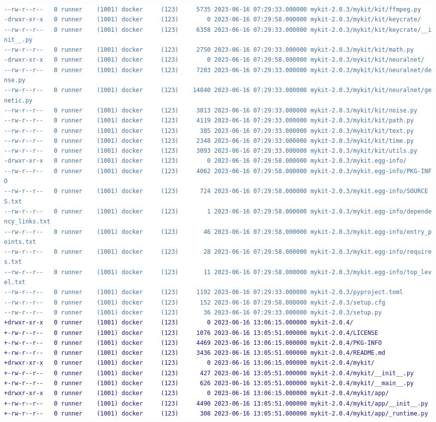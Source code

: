 ```diff
--rw-r--r--   0 runner    (1001) docker     (123)     5735 2023-06-16 07:29:33.000000 mykit-2.0.3/mykit/kit/ffmpeg.py
-drwxr-xr-x   0 runner    (1001) docker     (123)        0 2023-06-16 07:29:58.000000 mykit-2.0.3/mykit/kit/keycrate/
--rw-r--r--   0 runner    (1001) docker     (123)     6358 2023-06-16 07:29:33.000000 mykit-2.0.3/mykit/kit/keycrate/__init__.py
--rw-r--r--   0 runner    (1001) docker     (123)     2750 2023-06-16 07:29:33.000000 mykit-2.0.3/mykit/kit/math.py
-drwxr-xr-x   0 runner    (1001) docker     (123)        0 2023-06-16 07:29:58.000000 mykit-2.0.3/mykit/kit/neuralnet/
--rw-r--r--   0 runner    (1001) docker     (123)     7203 2023-06-16 07:29:33.000000 mykit-2.0.3/mykit/kit/neuralnet/dense.py
--rw-r--r--   0 runner    (1001) docker     (123)    14840 2023-06-16 07:29:33.000000 mykit-2.0.3/mykit/kit/neuralnet/genetic.py
--rw-r--r--   0 runner    (1001) docker     (123)     3013 2023-06-16 07:29:33.000000 mykit-2.0.3/mykit/kit/noise.py
--rw-r--r--   0 runner    (1001) docker     (123)     4119 2023-06-16 07:29:33.000000 mykit-2.0.3/mykit/kit/path.py
--rw-r--r--   0 runner    (1001) docker     (123)      385 2023-06-16 07:29:33.000000 mykit-2.0.3/mykit/kit/text.py
--rw-r--r--   0 runner    (1001) docker     (123)     2348 2023-06-16 07:29:33.000000 mykit-2.0.3/mykit/kit/time.py
--rw-r--r--   0 runner    (1001) docker     (123)     3093 2023-06-16 07:29:33.000000 mykit-2.0.3/mykit/kit/utils.py
-drwxr-xr-x   0 runner    (1001) docker     (123)        0 2023-06-16 07:29:58.000000 mykit-2.0.3/mykit.egg-info/
--rw-r--r--   0 runner    (1001) docker     (123)     4062 2023-06-16 07:29:58.000000 mykit-2.0.3/mykit.egg-info/PKG-INFO
--rw-r--r--   0 runner    (1001) docker     (123)      724 2023-06-16 07:29:58.000000 mykit-2.0.3/mykit.egg-info/SOURCES.txt
--rw-r--r--   0 runner    (1001) docker     (123)        1 2023-06-16 07:29:58.000000 mykit-2.0.3/mykit.egg-info/dependency_links.txt
--rw-r--r--   0 runner    (1001) docker     (123)       46 2023-06-16 07:29:58.000000 mykit-2.0.3/mykit.egg-info/entry_points.txt
--rw-r--r--   0 runner    (1001) docker     (123)       28 2023-06-16 07:29:58.000000 mykit-2.0.3/mykit.egg-info/requires.txt
--rw-r--r--   0 runner    (1001) docker     (123)       11 2023-06-16 07:29:58.000000 mykit-2.0.3/mykit.egg-info/top_level.txt
--rw-r--r--   0 runner    (1001) docker     (123)     1192 2023-06-16 07:29:33.000000 mykit-2.0.3/pyproject.toml
--rw-r--r--   0 runner    (1001) docker     (123)      152 2023-06-16 07:29:58.000000 mykit-2.0.3/setup.cfg
--rw-r--r--   0 runner    (1001) docker     (123)       36 2023-06-16 07:29:33.000000 mykit-2.0.3/setup.py
+drwxr-xr-x   0 runner    (1001) docker     (123)        0 2023-06-16 13:06:15.000000 mykit-2.0.4/
+-rw-r--r--   0 runner    (1001) docker     (123)     1076 2023-06-16 13:05:51.000000 mykit-2.0.4/LICENSE
+-rw-r--r--   0 runner    (1001) docker     (123)     4469 2023-06-16 13:06:15.000000 mykit-2.0.4/PKG-INFO
+-rw-r--r--   0 runner    (1001) docker     (123)     3436 2023-06-16 13:05:51.000000 mykit-2.0.4/README.md
+drwxr-xr-x   0 runner    (1001) docker     (123)        0 2023-06-16 13:06:15.000000 mykit-2.0.4/mykit/
+-rw-r--r--   0 runner    (1001) docker     (123)      427 2023-06-16 13:05:51.000000 mykit-2.0.4/mykit/__init__.py
+-rw-r--r--   0 runner    (1001) docker     (123)      626 2023-06-16 13:05:51.000000 mykit-2.0.4/mykit/__main__.py
+drwxr-xr-x   0 runner    (1001) docker     (123)        0 2023-06-16 13:06:15.000000 mykit-2.0.4/mykit/app/
+-rw-r--r--   0 runner    (1001) docker     (123)     4490 2023-06-16 13:05:51.000000 mykit-2.0.4/mykit/app/__init__.py
+-rw-r--r--   0 runner    (1001) docker     (123)      308 2023-06-16 13:05:51.000000 mykit-2.0.4/mykit/app/_runtime.py
```
